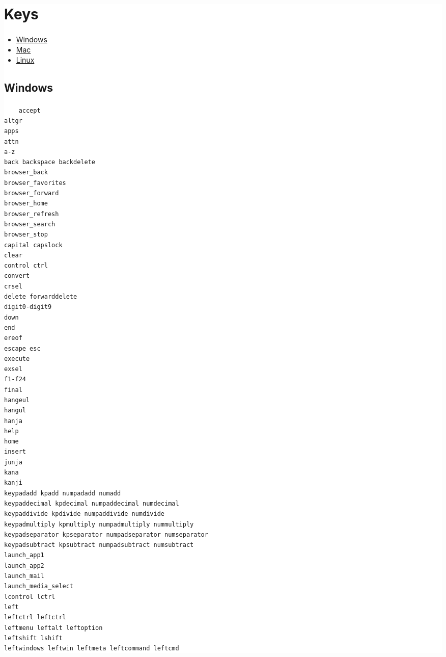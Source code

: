 ﻿
# Keys
* [Windows](#windows)
* [Mac](#mac)
* [Linux](#linux)



## Windows
		accept
	altgr
	apps
	attn
	a-z
	back backspace backdelete
	browser_back
	browser_favorites
	browser_forward
	browser_home
	browser_refresh
	browser_search
	browser_stop
	capital capslock
	clear
	control ctrl
	convert
	crsel
	delete forwarddelete
	digit0-digit9
	down
	end
	ereof
	escape esc
	execute
	exsel
	f1-f24
	final
	hangeul
	hangul
	hanja
	help
	home
	insert
	junja
	kana
	kanji
	keypadadd kpadd numpadadd numadd
	keypaddecimal kpdecimal numpaddecimal numdecimal
	keypaddivide kpdivide numpaddivide numdivide
	keypadmultiply kpmultiply numpadmultiply nummultiply
	keypadseparator kpseparator numpadseparator numseparator
	keypadsubtract kpsubtract numpadsubtract numsubtract
	launch_app1
	launch_app2
	launch_mail
	launch_media_select
	lcontrol lctrl
	left
	leftctrl leftctrl
	leftmenu leftalt leftoption
	leftshift lshift
	leftwindows leftwin leftmeta leftcommand leftcmd
